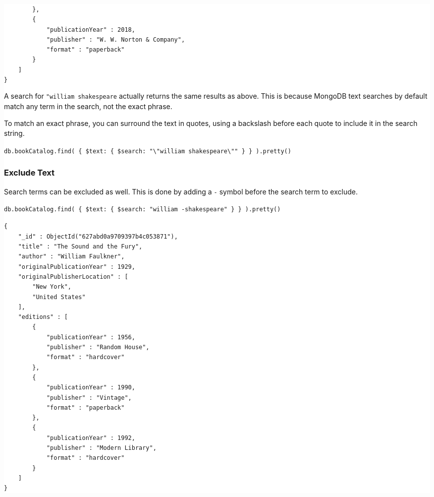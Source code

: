 ```output
        },
        {
            "publicationYear" : 2018,
            "publisher" : "W. W. Norton & Company",
            "format" : "paperback"
        }
    ]
}
```

A search for `"william shakespeare` actually returns the same results as above. This is because MongoDB text searches by default match any term in the search, not the exact phrase.

To match an exact phrase, you can surround the text in quotes, using a backslash before each quote to include it in the search string.

```command
db.bookCatalog.find( { $text: { $search: "\"william shakespeare\"" } } ).pretty()
```

### Exclude Text

Search terms can be excluded as well. This is done by adding a `-` symbol before the search term to exclude.

```command
db.bookCatalog.find( { $text: { $search: "william -shakespeare" } } ).pretty()
```

```output
{
    "_id" : ObjectId("627abd0a9709397b4c053871"),
    "title" : "The Sound and the Fury",
    "author" : "William Faulkner",
    "originalPublicationYear" : 1929,
    "originalPublisherLocation" : [
        "New York",
        "United States"
    ],
    "editions" : [
        {
            "publicationYear" : 1956,
            "publisher" : "Random House",
            "format" : "hardcover"
        },
        {
            "publicationYear" : 1990,
            "publisher" : "Vintage",
            "format" : "paperback"
        },
        {
            "publicationYear" : 1992,
            "publisher" : "Modern Library",
            "format" : "hardcover"
        }
    ]
}
```
